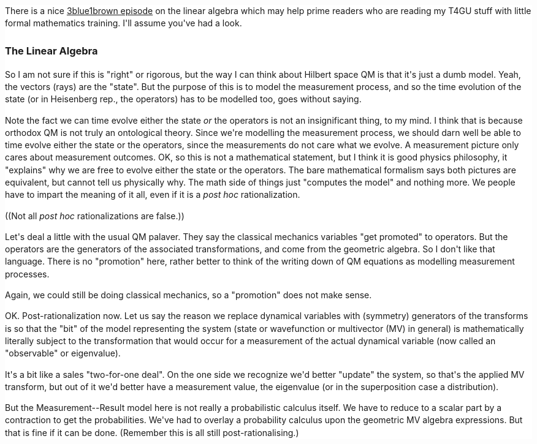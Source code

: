 There is a nice 
[3blue1brown episode](https://www.youtube.com/watch?v=PFDu9oVAE-g)
on the linear algebra which may help 
prime readers who are reading my T4GU stuff with little formal mathematics 
training. I'll assume you've had a look.

### The Linear Algebra

So I am not sure if this is "right" or rigorous, but the way I can think 
about Hilbert space QM is that it's just a dumb model. Yeah, the 
vectors (rays) are the "state". But the purpose of this is to model the 
measurement process, and so the time evolution of the state (or in 
Heisenberg rep., the operators) has to be modelled too, goes without saying.

Note the fact we can time evolve either the state *or* the operators is not 
an insignificant thing, to my mind. I think that is because orthodox QM is 
not truly an ontological theory. Since we're modelling the measurement 
process, we should darn well be able to time evolve either the state or the 
operators, since the measurements do not care what we evolve. A measurement 
picture only cares about measurement outcomes.  OK, so this is not a 
mathematical statement, but I think it is good physics philosophy, 
it "explains" why we are free to evolve either the state or the operators. 
The bare mathematical formalism says both pictures are equivalent, but cannot 
tell us physically why. The math side of things just "computes the model" and 
nothing more. We people have to impart the meaning of it all, even if it is 
a *post hoc* rationalization.

((Not all *post hoc* rationalizations are false.))

Let's deal a little with the usual QM palaver. They say the classical 
mechanics variables "get promoted" to operators. But the operators are 
the generators of the associated transformations, and come from the 
geometric algebra. So I don't like that language. There is no "promotion" 
here, rather better to think of the writing down of QM equations as 
modelling measurement processes. 

Again, we could still be doing classical mechanics, so a "promotion" does 
not make sense.

OK. Post-rationalization now. Let us say the reason we replace dynamical 
variables with (symmetry) generators of the transforms is so that the "bit" of 
the model representing the system (state or wavefunction or multivector (MV) in 
general) is mathematically literally subject to the transformation that 
would occur for a measurement of the actual dynamical variable (now called 
an "observable" or eigenvalue).

It's a bit like a sales "two-for-one deal". On the one side we recognize 
we'd better "update" the system, so that's the applied MV transform, but 
out of it we'd better have a measurement value, the eigenvalue (or in 
the superposition case a distribution).

But the Measurement--Result model here is not really a probabilistic 
calculus itself. We have to reduce to a scalar part by a contraction to get 
the probabilities. We've had to overlay a probability calculus upon the 
geometric MV algebra expressions. But that is fine if it can be done. 
(Remember this is all still post-rationalising.)
